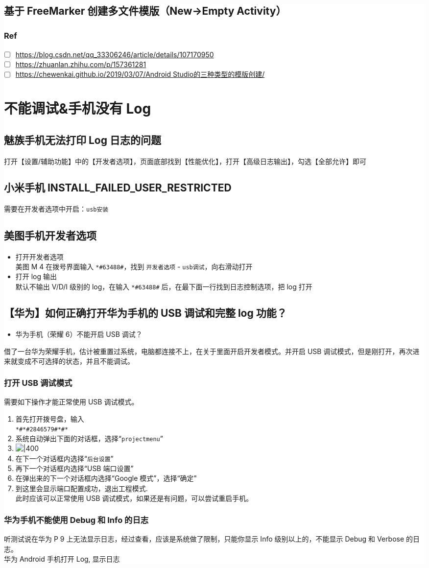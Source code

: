 ## 基于 FreeMarker 创建多文件模版（New->Empty Activity）

### Ref

- [ ] <https://blog.csdn.net/qq_33306246/article/details/107170950>
- [ ] <https://zhuanlan.zhihu.com/p/157361281>
- [ ] [https://chewenkai.github.io/2019/03/07/Android Studio的三种类型的模版创建/](https://chewenkai.github.io/2019/03/07/Android%20Studio%E7%9A%84%E4%B8%89%E7%A7%8D%E7%B1%BB%E5%9E%8B%E7%9A%84%E6%A8%A1%E7%89%88%E5%88%9B%E5%BB%BA/)

# 不能调试&手机没有 Log

## 魅族手机无法打印 Log 日志的问题

打开【设置/辅助功能】中的【开发者选项】，页面底部找到【性能优化】，打开【高级日志输出】，勾选【全部允许】即可

## 小米手机 INSTALL_FAILED_USER_RESTRICTED

需要在开发者选项中开启：`usb安装`

## 美图手机开发者选项

- 打开开发者选项<br>美图 M 4 在拨号界面输入 `*#63488#`，找到 `开发者选项` - `usb调试`，向右滑动打开
- 打开 log 输出<br>默认不输出 V/D/I 级别的 log，在输入 `*#63488#` 后，在最下面一行找到日志控制选项，把 log 打开

## 【华为】如何正确打开华为手机的 USB 调试和完整 log 功能？

- 华为手机（荣耀 6）不能开启 USB 调试？

借了一台华为荣耀手机，估计被重置过系统，电脑都连接不上，在关于里面开启开发者模式。并开启 USB 调试模式，但是刚打开，再次进来就变成不可选择的状态，并且不能调试。

### 打开 USB 调试模式

需要如下操作才能正常使用 USB 调试模式。

1. 首先打开拨号盘，输入<br>`*#*#2846579#*#*`
2. 系统自动弹出下面的对话框，选择“`projectmenu`”
3. ![|400](https://cdn.nlark.com/yuque/0/2023/png/694278/1687793930312-b3ee38d2-216f-48ab-8cd2-f2381dad6e74.png#averageHue=%23e6e6e7&clientId=uab4f5bee-94f2-4&from=paste&height=347&id=u14d925ac&originHeight=1224&originWidth=850&originalType=url&ratio=1.5&rotation=0&showTitle=false&status=done&style=none&taskId=u0c3d6c84-5b29-4939-a6b2-40d20fea9fa&title=&width=241)
4. 在下一个对话框内选择“`后台设置`”
5. 再下一个对话框内选择“USB 端口设置”
6. 在弹出来的下一个对话框内选择“Google 模式”，选择“确定"
7. 到这里会显示端口配置成功，退出工程模式.<br>此时应该可以正常使用 USB 调试模式，如果还是有问题，可以尝试重启手机。

### 华为手机不能使用 Debug 和 Info 的日志

听测试说在华为 P 9 上无法显示日志，经过查看，应该是系统做了限制，只能你显示 Info 级别以上的，不能显示 Debug 和 Verbose 的日志。<br>华为 Android 手机打开 Log, 显示日志
